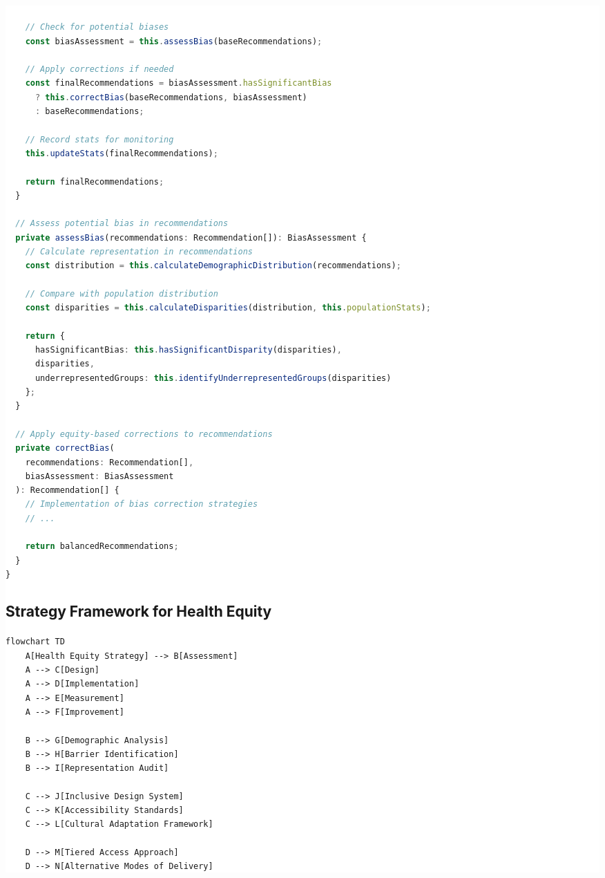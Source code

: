 ```typescript
    
    // Check for potential biases
    const biasAssessment = this.assessBias(baseRecommendations);
    
    // Apply corrections if needed
    const finalRecommendations = biasAssessment.hasSignificantBias
      ? this.correctBias(baseRecommendations, biasAssessment)
      : baseRecommendations;
      
    // Record stats for monitoring
    this.updateStats(finalRecommendations);
    
    return finalRecommendations;
  }
  
  // Assess potential bias in recommendations
  private assessBias(recommendations: Recommendation[]): BiasAssessment {
    // Calculate representation in recommendations
    const distribution = this.calculateDemographicDistribution(recommendations);
    
    // Compare with population distribution
    const disparities = this.calculateDisparities(distribution, this.populationStats);
    
    return {
      hasSignificantBias: this.hasSignificantDisparity(disparities),
      disparities,
      underrepresentedGroups: this.identifyUnderrepresentedGroups(disparities)
    };
  }
  
  // Apply equity-based corrections to recommendations
  private correctBias(
    recommendations: Recommendation[],
    biasAssessment: BiasAssessment
  ): Recommendation[] {
    // Implementation of bias correction strategies
    // ...
    
    return balancedRecommendations;
  }
}
```

## Strategy Framework for Health Equity

```mermaid
flowchart TD
    A[Health Equity Strategy] --> B[Assessment]
    A --> C[Design]
    A --> D[Implementation]
    A --> E[Measurement]
    A --> F[Improvement]
    
    B --> G[Demographic Analysis]
    B --> H[Barrier Identification]
    B --> I[Representation Audit]
    
    C --> J[Inclusive Design System]
    C --> K[Accessibility Standards]
    C --> L[Cultural Adaptation Framework]
    
    D --> M[Tiered Access Approach]
    D --> N[Alternative Modes of Delivery]
```
